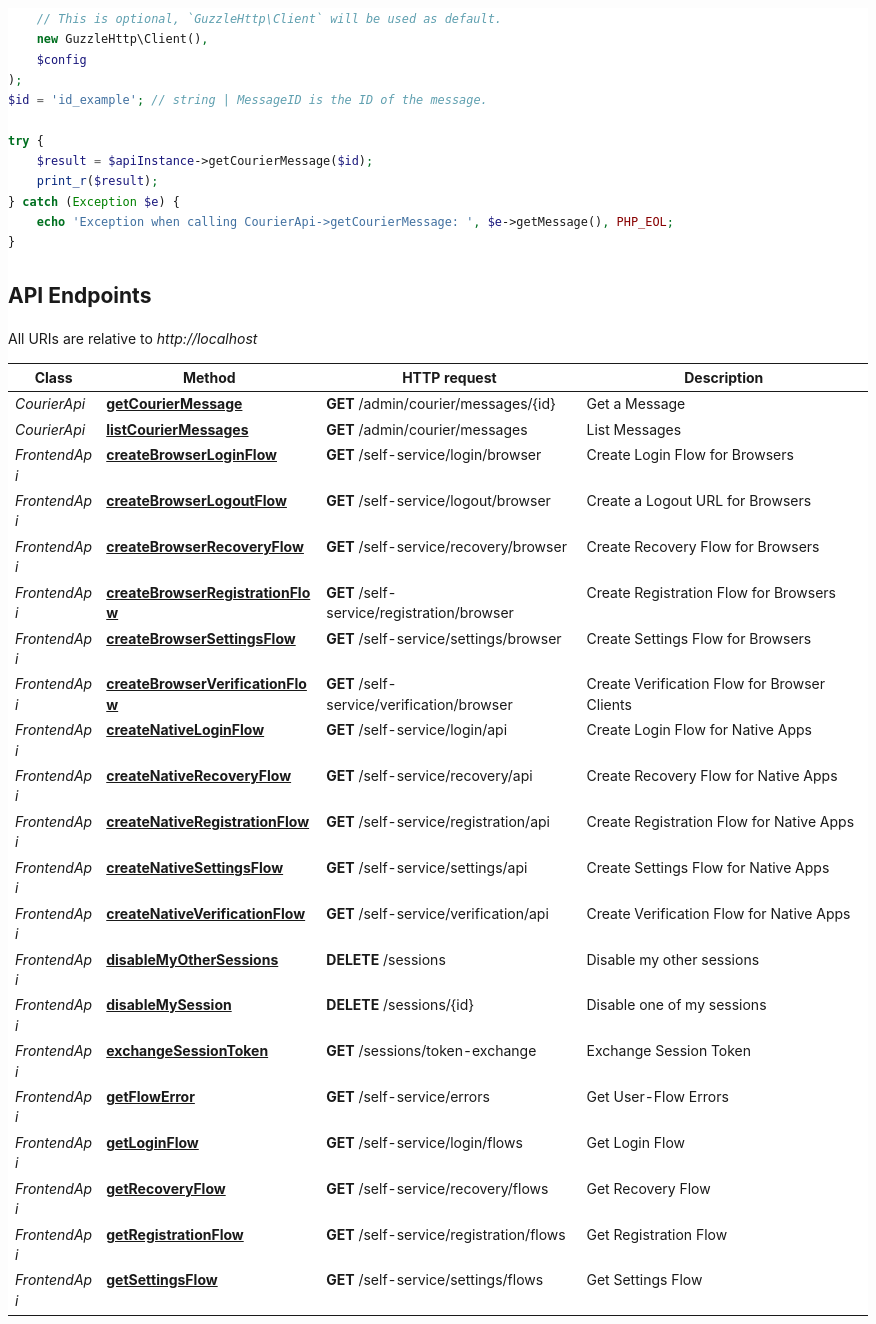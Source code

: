 ```php
    // This is optional, `GuzzleHttp\Client` will be used as default.
    new GuzzleHttp\Client(),
    $config
);
$id = 'id_example'; // string | MessageID is the ID of the message.

try {
    $result = $apiInstance->getCourierMessage($id);
    print_r($result);
} catch (Exception $e) {
    echo 'Exception when calling CourierApi->getCourierMessage: ', $e->getMessage(), PHP_EOL;
}

```

## API Endpoints

All URIs are relative to *http://localhost*

Class | Method | HTTP request | Description
------------ | ------------- | ------------- | -------------
*CourierApi* | [**getCourierMessage**](docs/Api/CourierApi.md#getcouriermessage) | **GET** /admin/courier/messages/{id} | Get a Message
*CourierApi* | [**listCourierMessages**](docs/Api/CourierApi.md#listcouriermessages) | **GET** /admin/courier/messages | List Messages
*FrontendApi* | [**createBrowserLoginFlow**](docs/Api/FrontendApi.md#createbrowserloginflow) | **GET** /self-service/login/browser | Create Login Flow for Browsers
*FrontendApi* | [**createBrowserLogoutFlow**](docs/Api/FrontendApi.md#createbrowserlogoutflow) | **GET** /self-service/logout/browser | Create a Logout URL for Browsers
*FrontendApi* | [**createBrowserRecoveryFlow**](docs/Api/FrontendApi.md#createbrowserrecoveryflow) | **GET** /self-service/recovery/browser | Create Recovery Flow for Browsers
*FrontendApi* | [**createBrowserRegistrationFlow**](docs/Api/FrontendApi.md#createbrowserregistrationflow) | **GET** /self-service/registration/browser | Create Registration Flow for Browsers
*FrontendApi* | [**createBrowserSettingsFlow**](docs/Api/FrontendApi.md#createbrowsersettingsflow) | **GET** /self-service/settings/browser | Create Settings Flow for Browsers
*FrontendApi* | [**createBrowserVerificationFlow**](docs/Api/FrontendApi.md#createbrowserverificationflow) | **GET** /self-service/verification/browser | Create Verification Flow for Browser Clients
*FrontendApi* | [**createNativeLoginFlow**](docs/Api/FrontendApi.md#createnativeloginflow) | **GET** /self-service/login/api | Create Login Flow for Native Apps
*FrontendApi* | [**createNativeRecoveryFlow**](docs/Api/FrontendApi.md#createnativerecoveryflow) | **GET** /self-service/recovery/api | Create Recovery Flow for Native Apps
*FrontendApi* | [**createNativeRegistrationFlow**](docs/Api/FrontendApi.md#createnativeregistrationflow) | **GET** /self-service/registration/api | Create Registration Flow for Native Apps
*FrontendApi* | [**createNativeSettingsFlow**](docs/Api/FrontendApi.md#createnativesettingsflow) | **GET** /self-service/settings/api | Create Settings Flow for Native Apps
*FrontendApi* | [**createNativeVerificationFlow**](docs/Api/FrontendApi.md#createnativeverificationflow) | **GET** /self-service/verification/api | Create Verification Flow for Native Apps
*FrontendApi* | [**disableMyOtherSessions**](docs/Api/FrontendApi.md#disablemyothersessions) | **DELETE** /sessions | Disable my other sessions
*FrontendApi* | [**disableMySession**](docs/Api/FrontendApi.md#disablemysession) | **DELETE** /sessions/{id} | Disable one of my sessions
*FrontendApi* | [**exchangeSessionToken**](docs/Api/FrontendApi.md#exchangesessiontoken) | **GET** /sessions/token-exchange | Exchange Session Token
*FrontendApi* | [**getFlowError**](docs/Api/FrontendApi.md#getflowerror) | **GET** /self-service/errors | Get User-Flow Errors
*FrontendApi* | [**getLoginFlow**](docs/Api/FrontendApi.md#getloginflow) | **GET** /self-service/login/flows | Get Login Flow
*FrontendApi* | [**getRecoveryFlow**](docs/Api/FrontendApi.md#getrecoveryflow) | **GET** /self-service/recovery/flows | Get Recovery Flow
*FrontendApi* | [**getRegistrationFlow**](docs/Api/FrontendApi.md#getregistrationflow) | **GET** /self-service/registration/flows | Get Registration Flow
*FrontendApi* | [**getSettingsFlow**](docs/Api/FrontendApi.md#getsettingsflow) | **GET** /self-service/settings/flows | Get Settings Flow